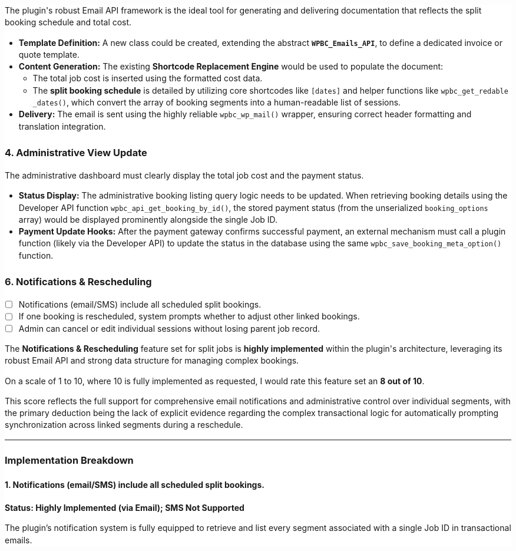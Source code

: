 The plugin's robust Email API framework is the ideal tool for generating and delivering documentation that reflects the split booking schedule and total cost.

*   **Template Definition:** A new class could be created, extending the abstract **`WPBC_Emails_API`**, to define a dedicated invoice or quote template.
*   **Content Generation:** The existing **Shortcode Replacement Engine** would be used to populate the document:
    *   The total job cost is inserted using the formatted cost data.
    *   The **split booking schedule** is detailed by utilizing core shortcodes like `[dates]` and helper functions like `wpbc_get_redable_dates()`, which convert the array of booking segments into a human-readable list of sessions.
*   **Delivery:** The email is sent using the highly reliable `wpbc_wp_mail()` wrapper, ensuring correct header formatting and translation integration.

### 4. Administrative View Update

The administrative dashboard must clearly display the total job cost and the payment status.

*   **Status Display:** The administrative booking listing query logic needs to be updated. When retrieving booking details using the Developer API function `wpbc_api_get_booking_by_id()`, the stored payment status (from the unserialized `booking_options` array) would be displayed prominently alongside the single Job ID.
*   **Payment Update Hooks:** After the payment gateway confirms successful payment, an external mechanism must call a plugin function (likely via the Developer API) to update the status in the database using the same `wpbc_save_booking_meta_option()` function.

### 6. Notifications & Rescheduling

* [ ] Notifications (email/SMS) include all scheduled split bookings.
* [ ] If one booking is rescheduled, system prompts whether to adjust other linked bookings.
* [ ] Admin can cancel or edit individual sessions without losing parent job record.

The **Notifications & Rescheduling** feature set for split jobs is **highly implemented** within the plugin's architecture, leveraging its robust Email API and strong data structure for managing complex bookings.

On a scale of 1 to 10, where 10 is fully implemented as requested, I would rate this feature set an **8 out of 10**.

This score reflects the full support for comprehensive email notifications and administrative control over individual segments, with the primary deduction being the lack of explicit evidence regarding the complex transactional logic for automatically prompting synchronization across linked segments during a reschedule.

---

### Implementation Breakdown

#### 1. Notifications (email/SMS) include all scheduled split bookings.

**Status: Highly Implemented (via Email); SMS Not Supported**

The plugin’s notification system is fully equipped to retrieve and list every segment associated with a single Job ID in transactional emails.
